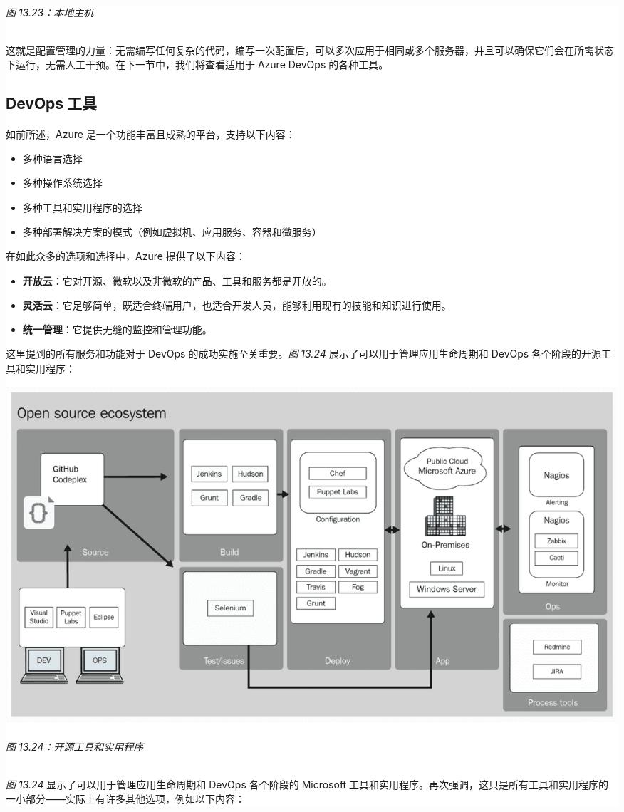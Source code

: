 ###### 图 13.23：本地主机

这就是配置管理的力量：无需编写任何复杂的代码，编写一次配置后，可以多次应用于相同或多个服务器，并且可以确保它们会在所需状态下运行，无需人工干预。在下一节中，我们将查看适用于 Azure DevOps 的各种工具。

## DevOps 工具

如前所述，Azure 是一个功能丰富且成熟的平台，支持以下内容：

+   多种语言选择

+   多种操作系统选择

+   多种工具和实用程序的选择

+   多种部署解决方案的模式（例如虚拟机、应用服务、容器和微服务）

在如此众多的选项和选择中，Azure 提供了以下内容：

+   **开放云**：它对开源、微软以及非微软的产品、工具和服务都是开放的。

+   **灵活云**：它足够简单，既适合终端用户，也适合开发人员，能够利用现有的技能和知识进行使用。

+   **统一管理**：它提供无缝的监控和管理功能。

这里提到的所有服务和功能对于 DevOps 的成功实施至关重要。*图 13.24* 展示了可以用于管理应用生命周期和 DevOps 各个阶段的开源工具和实用程序：

![用于管理应用生命周期的开源工具和实用程序](img/B15432_13_24.jpg)

###### 图 13.24：开源工具和实用程序

*图 13.24* 显示了可以用于管理应用生命周期和 DevOps 各个阶段的 Microsoft 工具和实用程序。再次强调，这只是所有工具和实用程序的一小部分——实际上有许多其他选项，例如以下内容：
